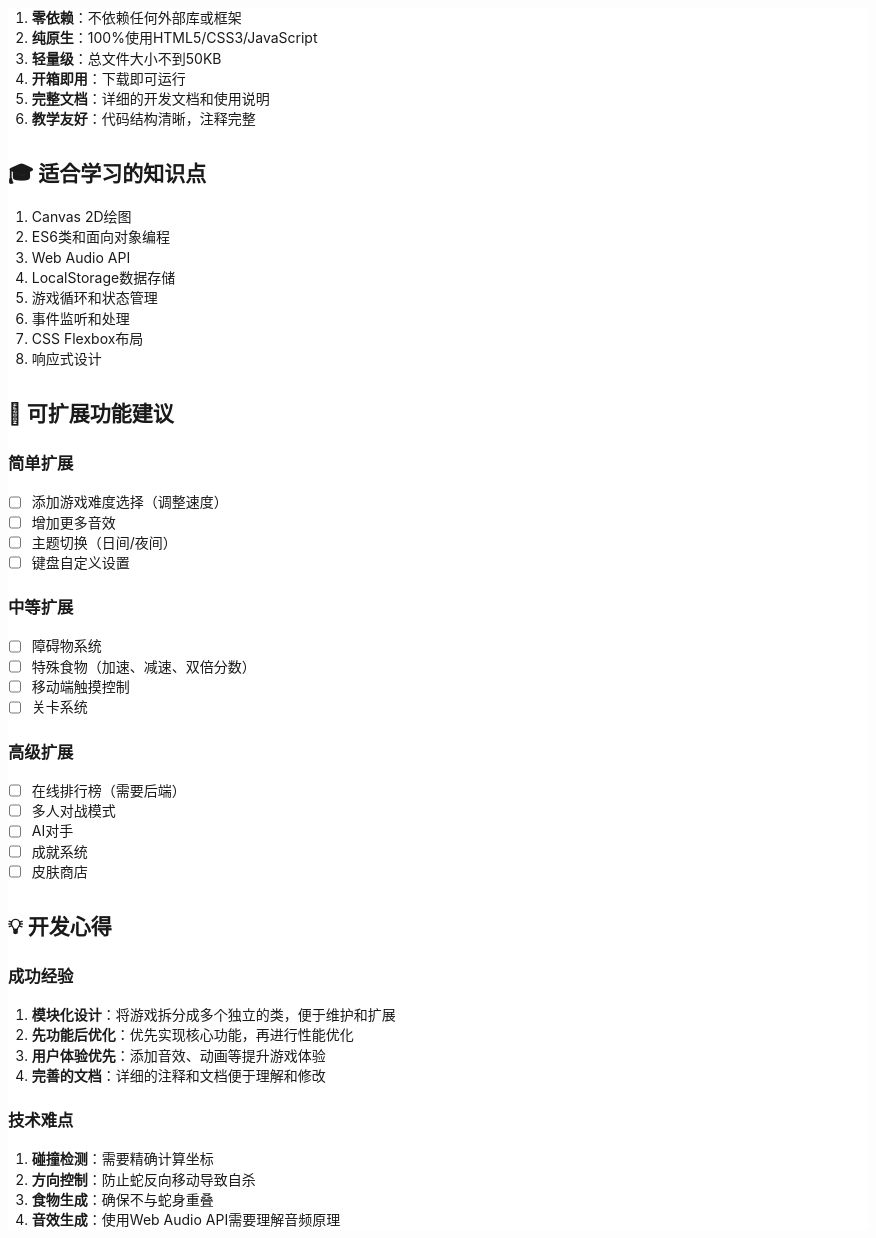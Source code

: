 1. **零依赖**：不依赖任何外部库或框架
2. **纯原生**：100%使用HTML5/CSS3/JavaScript
3. **轻量级**：总文件大小不到50KB
4. **开箱即用**：下载即可运行
5. **完整文档**：详细的开发文档和使用说明
6. **教学友好**：代码结构清晰，注释完整

## 🎓 适合学习的知识点

1. Canvas 2D绘图
2. ES6类和面向对象编程
3. Web Audio API
4. LocalStorage数据存储
5. 游戏循环和状态管理
6. 事件监听和处理
7. CSS Flexbox布局
8. 响应式设计

## 🔄 可扩展功能建议

### 简单扩展
- [ ] 添加游戏难度选择（调整速度）
- [ ] 增加更多音效
- [ ] 主题切换（日间/夜间）
- [ ] 键盘自定义设置

### 中等扩展
- [ ] 障碍物系统
- [ ] 特殊食物（加速、减速、双倍分数）
- [ ] 移动端触摸控制
- [ ] 关卡系统

### 高级扩展
- [ ] 在线排行榜（需要后端）
- [ ] 多人对战模式
- [ ] AI对手
- [ ] 成就系统
- [ ] 皮肤商店

## 💡 开发心得

### 成功经验
1. **模块化设计**：将游戏拆分成多个独立的类，便于维护和扩展
2. **先功能后优化**：优先实现核心功能，再进行性能优化
3. **用户体验优先**：添加音效、动画等提升游戏体验
4. **完善的文档**：详细的注释和文档便于理解和修改

### 技术难点
1. **碰撞检测**：需要精确计算坐标
2. **方向控制**：防止蛇反向移动导致自杀
3. **食物生成**：确保不与蛇身重叠
4. **音效生成**：使用Web Audio API需要理解音频原理
